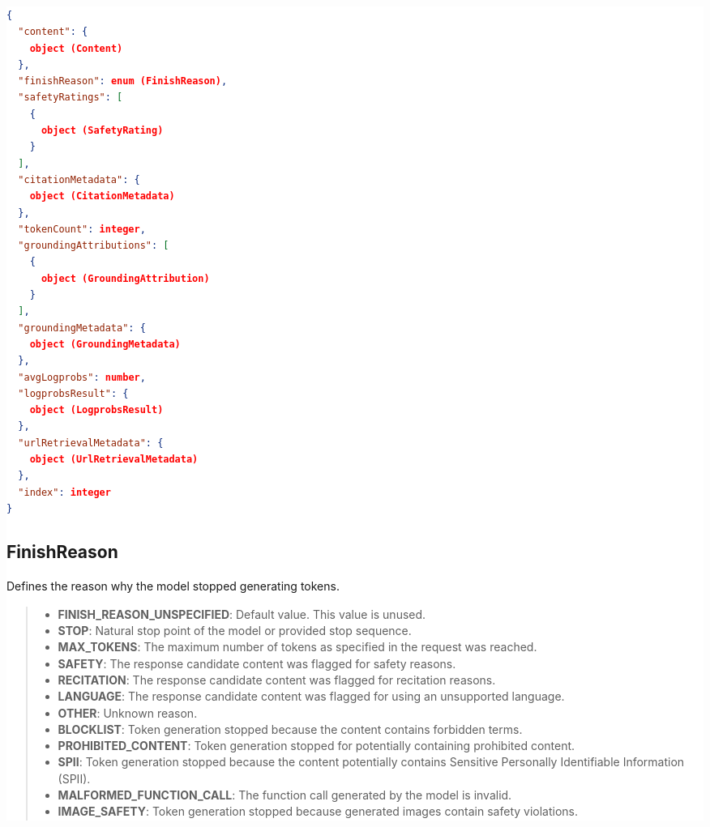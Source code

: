 

```json
{
  "content": {
    object (Content)
  },
  "finishReason": enum (FinishReason),
  "safetyRatings": [
    {
      object (SafetyRating)
    }
  ],
  "citationMetadata": {
    object (CitationMetadata)
  },
  "tokenCount": integer,
  "groundingAttributions": [
    {
      object (GroundingAttribution)
    }
  ],
  "groundingMetadata": {
    object (GroundingMetadata)
  },
  "avgLogprobs": number,
  "logprobsResult": {
    object (LogprobsResult)
  },
  "urlRetrievalMetadata": {
    object (UrlRetrievalMetadata)
  },
  "index": integer
}
```

## FinishReason

Defines the reason why the model stopped generating tokens.

>   * **FINISH\_REASON\_UNSPECIFIED**: Default value. This value is unused.
>   * **STOP**: Natural stop point of the model or provided stop sequence.
>   * **MAX\_TOKENS**: The maximum number of tokens as specified in the request was reached.
>   * **SAFETY**: The response candidate content was flagged for safety reasons.
>   * **RECITATION**: The response candidate content was flagged for recitation reasons.
>   * **LANGUAGE**: The response candidate content was flagged for using an unsupported language.
>   * **OTHER**: Unknown reason.
>   * **BLOCKLIST**: Token generation stopped because the content contains forbidden terms.
>   * **PROHIBITED\_CONTENT**: Token generation stopped for potentially containing prohibited content.
>   * **SPII**: Token generation stopped because the content potentially contains Sensitive Personally Identifiable Information (SPII).
>   * **MALFORMED\_FUNCTION\_CALL**: The function call generated by the model is invalid.
>   * **IMAGE\_SAFETY**: Token generation stopped because generated images contain safety violations.
